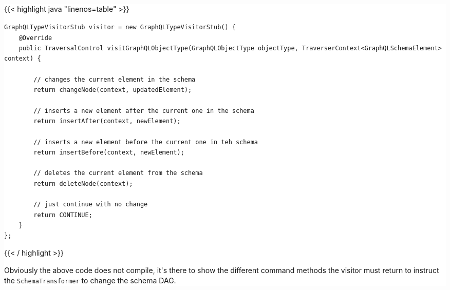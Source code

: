 {{< highlight java "linenos=table" >}}

    GraphQLTypeVisitorStub visitor = new GraphQLTypeVisitorStub() {
        @Override
        public TraversalControl visitGraphQLObjectType(GraphQLObjectType objectType, TraverserContext<GraphQLSchemaElement> context) {

            // changes the current element in the schema
            return changeNode(context, updatedElement);

            // inserts a new element after the current one in the schema
            return insertAfter(context, newElement);

            // inserts a new element before the current one in teh schema
            return insertBefore(context, newElement);

            // deletes the current element from the schema
            return deleteNode(context);

            // just continue with no change
            return CONTINUE;
        }
    };

{{< / highlight >}}

Obviously the above code does not compile, it's there to show the different command methods the visitor must return
to instruct the `SchemaTransformer` to change the schema DAG.